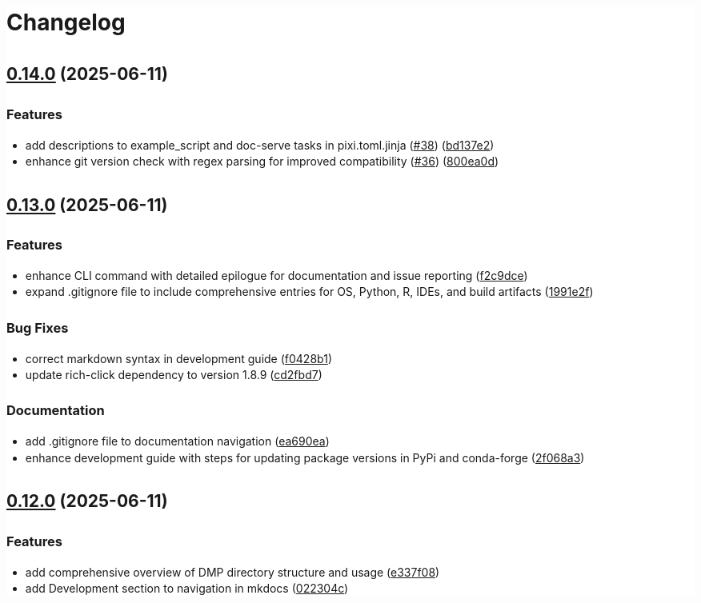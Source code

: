 # Changelog

## [0.14.0](https://github.com/bhklab/bhklab-project-template/compare/v0.13.0...v0.14.0) (2025-06-11)


### Features

* add descriptions to example_script and doc-serve tasks in pixi.toml.jinja ([#38](https://github.com/bhklab/bhklab-project-template/issues/38)) ([bd137e2](https://github.com/bhklab/bhklab-project-template/commit/bd137e20b6582c514a59bb8bad5f25a16f6dd69a))
* enhance git version check with regex parsing for improved compatibility ([#36](https://github.com/bhklab/bhklab-project-template/issues/36)) ([800ea0d](https://github.com/bhklab/bhklab-project-template/commit/800ea0d5f2d13fe37da2e7b67201120d348d6d4a))

## [0.13.0](https://github.com/bhklab/bhklab-project-template/compare/v0.12.0...v0.13.0) (2025-06-11)


### Features

* enhance CLI command with detailed epilogue for documentation and issue reporting ([f2c9dce](https://github.com/bhklab/bhklab-project-template/commit/f2c9dce623f6d882f6a17aabf21395cf413d6631))
* expand .gitignore file to include comprehensive entries for OS, Python, R, IDEs, and build artifacts ([1991e2f](https://github.com/bhklab/bhklab-project-template/commit/1991e2f1320e87d1863efe36509d903ecf30da37))


### Bug Fixes

* correct markdown syntax in development guide ([f0428b1](https://github.com/bhklab/bhklab-project-template/commit/f0428b10eb11e7ac56dce9d11c0995a4eb0aca47))
* update rich-click dependency to version 1.8.9 ([cd2fbd7](https://github.com/bhklab/bhklab-project-template/commit/cd2fbd7c16799aa9d3a3278cd7dfb960375dbefc))


### Documentation

* add .gitignore file to documentation navigation ([ea690ea](https://github.com/bhklab/bhklab-project-template/commit/ea690eaf447e5cc69bce927c2370cefe9db05e69))
* enhance development guide with steps for updating package versions in PyPi and conda-forge ([2f068a3](https://github.com/bhklab/bhklab-project-template/commit/2f068a3151ab61daba1b314a7f4b482847f2d08f))

## [0.12.0](https://github.com/bhklab/bhklab-project-template/compare/v0.11.0...v0.12.0) (2025-06-11)


### Features

* add comprehensive overview of DMP directory structure and usage ([e337f08](https://github.com/bhklab/bhklab-project-template/commit/e337f085a8381c74ab27cea63ac8cc1a1fb24481))
* add Development section to navigation in mkdocs ([022304c](https://github.com/bhklab/bhklab-project-template/commit/022304c183c7f23731b6f8f6349686ccc9ac2112))
